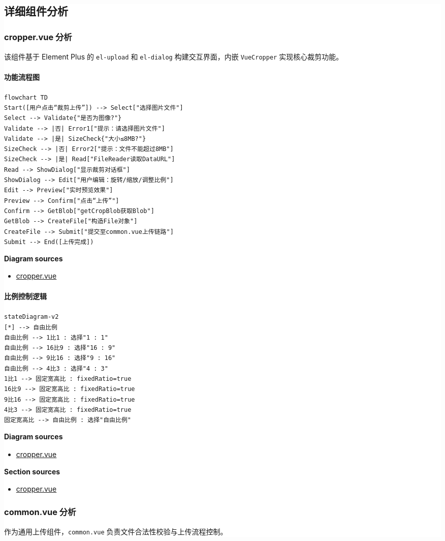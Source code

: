 ## 详细组件分析

### cropper.vue 分析

该组件基于 Element Plus 的 `el-upload` 和 `el-dialog` 构建交互界面，内嵌 `VueCropper` 实现核心裁剪功能。

#### 功能流程图
```mermaid
flowchart TD
Start([用户点击“裁剪上传”]) --> Select["选择图片文件"]
Select --> Validate{"是否为图像?"}
Validate --> |否| Error1["提示：请选择图片文件"]
Validate --> |是| SizeCheck{"大小≤8MB?"}
SizeCheck --> |否| Error2["提示：文件不能超过8MB"]
SizeCheck --> |是| Read["FileReader读取DataURL"]
Read --> ShowDialog["显示裁剪对话框"]
ShowDialog --> Edit["用户编辑：旋转/缩放/调整比例"]
Edit --> Preview["实时预览效果"]
Preview --> Confirm["点击“上传”"]
Confirm --> GetBlob["getCropBlob获取Blob"]
GetBlob --> CreateFile["构造File对象"]
CreateFile --> Submit["提交至common.vue上传链路"]
Submit --> End([上传完成])
```

**Diagram sources**
- [cropper.vue](file://web/src/components/upload/cropper.vue#L0-L237)

#### 比例控制逻辑
```mermaid
stateDiagram-v2
[*] --> 自由比例
自由比例 --> 1比1 : 选择"1 : 1"
自由比例 --> 16比9 : 选择"16 : 9"
自由比例 --> 9比16 : 选择"9 : 16"
自由比例 --> 4比3 : 选择"4 : 3"
1比1 --> 固定宽高比 : fixedRatio=true
16比9 --> 固定宽高比 : fixedRatio=true
9比16 --> 固定宽高比 : fixedRatio=true
4比3 --> 固定宽高比 : fixedRatio=true
固定宽高比 --> 自由比例 : 选择"自由比例"
```

**Diagram sources**
- [cropper.vue](file://web/src/components/upload/cropper.vue#L50-L85)

**Section sources**
- [cropper.vue](file://web/src/components/upload/cropper.vue#L0-L237)

### common.vue 分析

作为通用上传组件，`common.vue` 负责文件合法性校验与上传流程控制。
